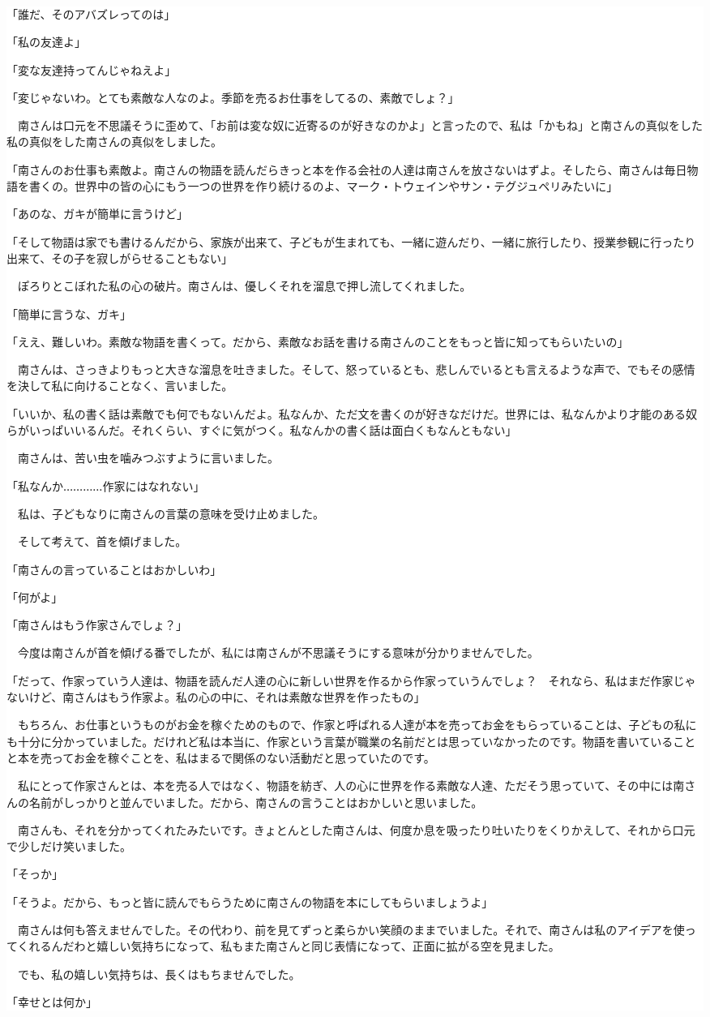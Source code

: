 「誰だ、そのアバズレってのは」

「私の友達よ」

「変な友達持ってんじゃねえよ」

「変じゃないわ。とても素敵な人なのよ。季節を売るお仕事をしてるの、素敵でしょ？」

　南さんは口元を不思議そうに歪めて、「お前は変な奴に近寄るのが好きなのかよ」と言ったので、私は「かもね」と南さんの真似をした私の真似をした南さんの真似をしました。

「南さんのお仕事も素敵よ。南さんの物語を読んだらきっと本を作る会社の人達は南さんを放さないはずよ。そしたら、南さんは毎日物語を書くの。世界中の皆の心にもう一つの世界を作り続けるのよ、マーク・トウェインやサン・テグジュペリみたいに」

「あのな、ガキが簡単に言うけど」

「そして物語は家でも書けるんだから、家族が出来て、子どもが生まれても、一緒に遊んだり、一緒に旅行したり、授業参観に行ったり出来て、その子を寂しがらせることもない」

　ぽろりとこぼれた私の心の破片。南さんは、優しくそれを溜息で押し流してくれました。

「簡単に言うな、ガキ」

「ええ、難しいわ。素敵な物語を書くって。だから、素敵なお話を書ける南さんのことをもっと皆に知ってもらいたいの」

　南さんは、さっきよりもっと大きな溜息を吐きました。そして、怒っているとも、悲しんでいるとも言えるような声で、でもその感情を決して私に向けることなく、言いました。

「いいか、私の書く話は素敵でも何でもないんだよ。私なんか、ただ文を書くのが好きなだけだ。世界には、私なんかより才能のある奴らがいっぱいいるんだ。それくらい、すぐに気がつく。私なんかの書く話は面白くもなんともない」

　南さんは、苦い虫を噛みつぶすように言いました。

「私なんか…………作家にはなれない」

　私は、子どもなりに南さんの言葉の意味を受け止めました。

　そして考えて、首を傾げました。

「南さんの言っていることはおかしいわ」

「何がよ」

「南さんはもう作家さんでしょ？」

　今度は南さんが首を傾げる番でしたが、私には南さんが不思議そうにする意味が分かりませんでした。

「だって、作家っていう人達は、物語を読んだ人達の心に新しい世界を作るから作家っていうんでしょ？　それなら、私はまだ作家じゃないけど、南さんはもう作家よ。私の心の中に、それは素敵な世界を作ったもの」

　もちろん、お仕事というものがお金を稼ぐためのもので、作家と呼ばれる人達が本を売ってお金をもらっていることは、子どもの私にも十分に分かっていました。だけれど私は本当に、作家という言葉が職業の名前だとは思っていなかったのです。物語を書いていることと本を売ってお金を稼ぐことを、私はまるで関係のない活動だと思っていたのです。

　私にとって作家さんとは、本を売る人ではなく、物語を紡ぎ、人の心に世界を作る素敵な人達、ただそう思っていて、その中には南さんの名前がしっかりと並んでいました。だから、南さんの言うことはおかしいと思いました。

　南さんも、それを分かってくれたみたいです。きょとんとした南さんは、何度か息を吸ったり吐いたりをくりかえして、それから口元で少しだけ笑いました。

「そっか」

「そうよ。だから、もっと皆に読んでもらうために南さんの物語を本にしてもらいましょうよ」

　南さんは何も答えませんでした。その代わり、前を見てずっと柔らかい笑顔のままでいました。それで、南さんは私のアイデアを使ってくれるんだわと嬉しい気持ちになって、私もまた南さんと同じ表情になって、正面に拡がる空を見ました。

　でも、私の嬉しい気持ちは、長くはもちませんでした。

「幸せとは何か」
